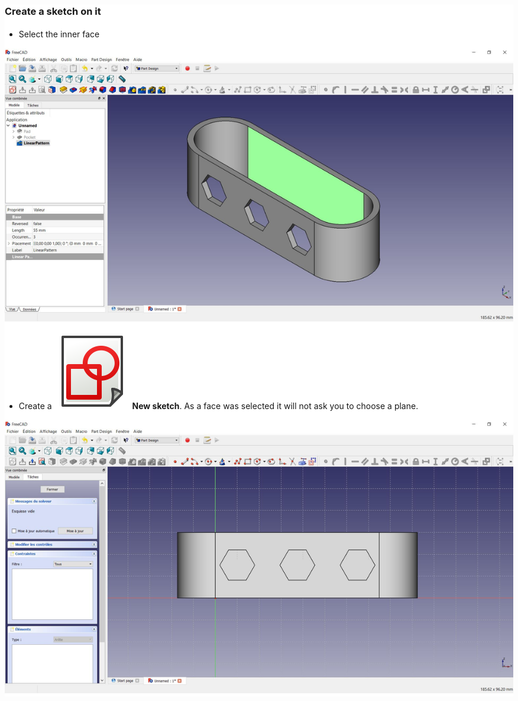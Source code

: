 
### Create a sketch on it

- Select the inner face

![](/src/assets/images/TBHS2-20.JPG)

- Create a ![](/src/assets/images/Sketcher_NewSketch.svg) **New sketch**. As a face was selected it will not ask you to choose a plane.

![](/src/assets/images/TBHS2-21.JPG)
